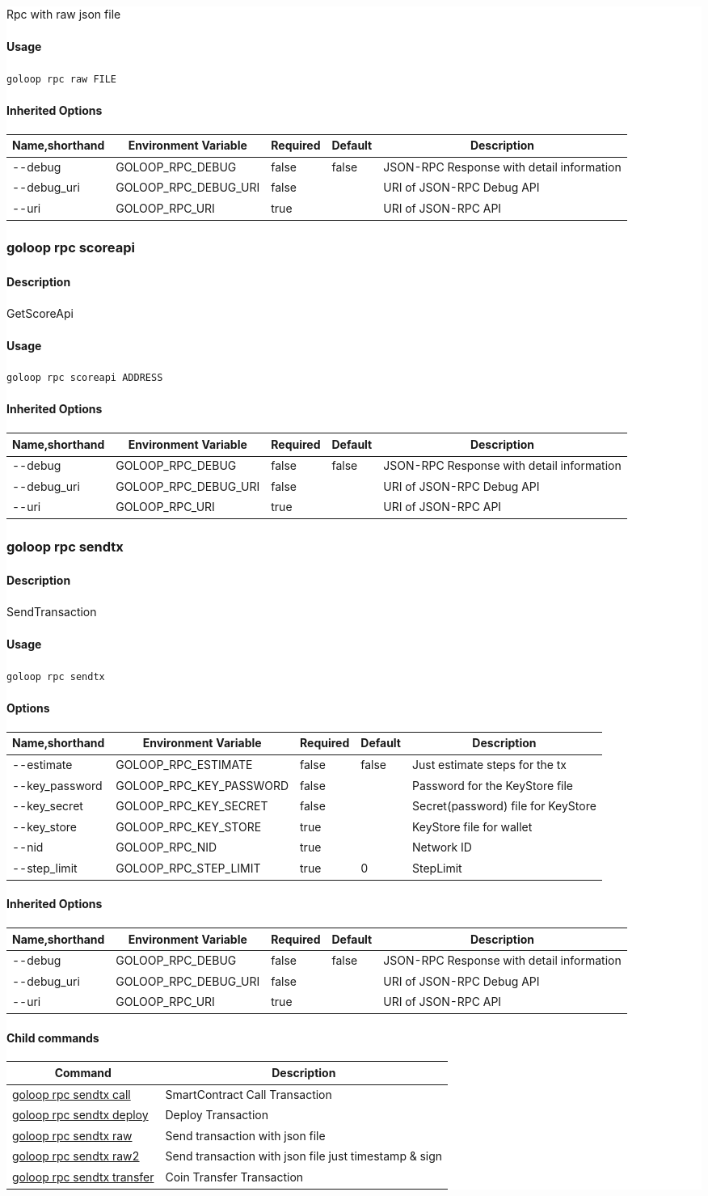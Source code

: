 Rpc with raw json file

#### Usage

`goloop rpc raw FILE`

#### Inherited Options

| Name,shorthand | Environment Variable    | Required | Default | Description                               |
| -------------- | ----------------------- | -------- | ------- | ----------------------------------------- |
| --debug        | GOLOOP\_RPC\_DEBUG      | false    | false   | JSON-RPC Response with detail information |
| --debug\_uri   | GOLOOP\_RPC\_DEBUG\_URI | false    |         | URI of JSON-RPC Debug API                 |
| --uri          | GOLOOP\_RPC\_URI        | true     |         | URI of JSON-RPC API                       |

### goloop rpc scoreapi

#### Description

GetScoreApi

#### Usage

`goloop rpc scoreapi ADDRESS`

#### Inherited Options

| Name,shorthand | Environment Variable    | Required | Default | Description                               |
| -------------- | ----------------------- | -------- | ------- | ----------------------------------------- |
| --debug        | GOLOOP\_RPC\_DEBUG      | false    | false   | JSON-RPC Response with detail information |
| --debug\_uri   | GOLOOP\_RPC\_DEBUG\_URI | false    |         | URI of JSON-RPC Debug API                 |
| --uri          | GOLOOP\_RPC\_URI        | true     |         | URI of JSON-RPC API                       |

### goloop rpc sendtx

#### Description

SendTransaction

#### Usage

`goloop rpc sendtx`

#### Options

| Name,shorthand  | Environment Variable       | Required | Default | Description                        |
| --------------- | -------------------------- | -------- | ------- | ---------------------------------- |
| --estimate      | GOLOOP\_RPC\_ESTIMATE      | false    | false   | Just estimate steps for the tx     |
| --key\_password | GOLOOP\_RPC\_KEY\_PASSWORD | false    |         | Password for the KeyStore file     |
| --key\_secret   | GOLOOP\_RPC\_KEY\_SECRET   | false    |         | Secret(password) file for KeyStore |
| --key\_store    | GOLOOP\_RPC\_KEY\_STORE    | true     |         | KeyStore file for wallet           |
| --nid           | GOLOOP\_RPC\_NID           | true     |         | Network ID                         |
| --step\_limit   | GOLOOP\_RPC\_STEP\_LIMIT   | true     | 0       | StepLimit                          |

#### Inherited Options

| Name,shorthand | Environment Variable    | Required | Default | Description                               |
| -------------- | ----------------------- | -------- | ------- | ----------------------------------------- |
| --debug        | GOLOOP\_RPC\_DEBUG      | false    | false   | JSON-RPC Response with detail information |
| --debug\_uri   | GOLOOP\_RPC\_DEBUG\_URI | false    |         | URI of JSON-RPC Debug API                 |
| --uri          | GOLOOP\_RPC\_URI        | true     |         | URI of JSON-RPC API                       |

#### Child commands

| Command                                                                                                     | Description                                           |
| ----------------------------------------------------------------------------------------------------------- | ----------------------------------------------------- |
| [goloop rpc sendtx call](../../../icon-2.0/goloop/management/goloop\_cli.md#goloop-rpc-sendtx-call)         | SmartContract Call Transaction                        |
| [goloop rpc sendtx deploy](../../../icon-2.0/goloop/management/goloop\_cli.md#goloop-rpc-sendtx-deploy)     | Deploy Transaction                                    |
| [goloop rpc sendtx raw](../../../icon-2.0/goloop/management/goloop\_cli.md#goloop-rpc-sendtx-raw)           | Send transaction with json file                       |
| [goloop rpc sendtx raw2](../../../icon-2.0/goloop/management/goloop\_cli.md#goloop-rpc-sendtx-raw2)         | Send transaction with json file just timestamp & sign |
| [goloop rpc sendtx transfer](../../../icon-2.0/goloop/management/goloop\_cli.md#goloop-rpc-sendtx-transfer) | Coin Transfer Transaction                             |

